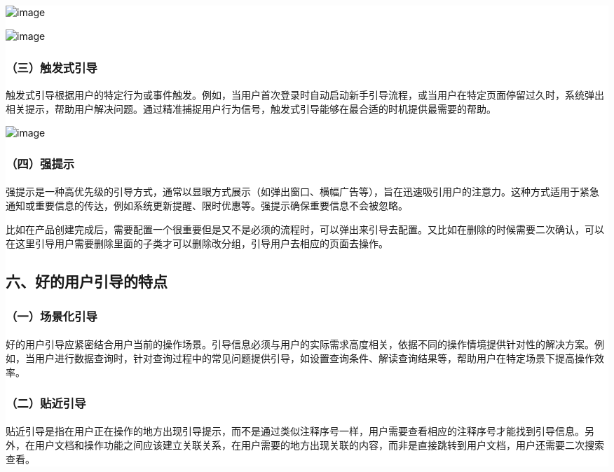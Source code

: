 ![image](https://prod-files-secure.s3.us-west-2.amazonaws.com/a7a0cc5a-89b9-4cda-8686-1fba0ca52f40/8da494b1-0cae-4a97-8e27-0cbff7167777/image.png?X-Amz-Algorithm=AWS4-HMAC-SHA256&X-Amz-Content-Sha256=UNSIGNED-PAYLOAD&X-Amz-Credential=ASIAZI2LB466YKKA2QTM%2F20250414%2Fus-west-2%2Fs3%2Faws4_request&X-Amz-Date=20250414T014430Z&X-Amz-Expires=3600&X-Amz-Security-Token=IQoJb3JpZ2luX2VjEIH%2F%2F%2F%2F%2F%2F%2F%2F%2F%2FwEaCXVzLXdlc3QtMiJHMEUCICv2M7MiH9%2FlQDsidwa2t04yGhQviTvzuuaCWeQcXRACAiEAyO3sk6VQvpqFlkxY2%2FumwKTtf2RXp8sww1THMB14Ch8qiAQI%2Bv%2F%2F%2F%2F%2F%2F%2F%2F%2F%2FARAAGgw2Mzc0MjMxODM4MDUiDFTSE%2FqJ6el%2BKkQlUyrcA%2BX8mYKy%2B3vTp9XB2vb7CGBAqz%2Fgngch9engUk7UkM3v1lJly8HikSMKTFc%2BFEWVyITL29wOKRWk3jHwB7IwLiEXSk0hpGr34VUOE15oKsPSX5ro9%2F1pI5DrVDNC7PZ67jftdX8taSgTiN%2FQrV2%2Bv%2FbyQ4pi%2F7x7SmTxWnbWgPA%2FqEQ%2Be13J4ygA6N%2BJQIgvcbKfMNBIffdS%2FPrTQw6y4ANk0Nt8ynlYab%2BU9OkjmYpdF%2Flv23uwMHTrWlP%2Bew1tZZrg848dgwxCWEJCXoWz7TUzSXEutx05ENFVzJBvryt0mwkgLbNBbu5TuQnitNcGOnhJ0gYWlmEjT2BxvXl%2BZYca3cEJXis0Mf5yitI6dd%2F5i79TOSqAA%2BYbS5B99OPVj0EkaDCN1myL96S8wRIYtyj3Ge6gvNwwjQl8MjQw%2FLCiTfwNBR2WoobO6tjxr27wrl0wkhBiZ1qFw387t%2FKZ857Sn5PMFDZ64Tkdt9kwjSt3owJu%2B9IJ7zzjW396a23C0X89yZwCNcLsUeZfvmIzXR9JKzJDvQgTJmO3eVkJ93ZgNye7C9zSfBaOokbncbrO%2B3nIT365HRJeAGamnyA%2FKwUtjiilksSFvZGgem%2FR9%2Fmi5rD5nt9mnCwy7aQUMNu58b8GOqUBRz35pupwsXjQ6u20JspY6KVWOp5unfMnMD04uf7xzhDuQw3EdhXrtIwwQE%2BTZjeHLKWL7EDjmpBk4jjJZWi34%2FuuX9s8LqHKyPM6HAXYCg%2FP1l%2Fxh3iEehOOEwl53uu001cZl41GXdH%2BfnzemQ8mHdCpK%2Fxdu%2BU5KSsJIXvXnqqHNiferJPQq5UQqO8hsIDkL7MdQezw%2FCOUFRXCEbHkv31%2FV5iY&X-Amz-Signature=17855a9cf9ad7837b9b68e4e0d38eb26389102013d41358959e9326f2a9e539c&X-Amz-SignedHeaders=host&x-id=GetObject)

![image](https://prod-files-secure.s3.us-west-2.amazonaws.com/a7a0cc5a-89b9-4cda-8686-1fba0ca52f40/601f4131-075f-4ec9-8b9b-c6e41360bfbb/image.png?X-Amz-Algorithm=AWS4-HMAC-SHA256&X-Amz-Content-Sha256=UNSIGNED-PAYLOAD&X-Amz-Credential=ASIAZI2LB466YKKA2QTM%2F20250414%2Fus-west-2%2Fs3%2Faws4_request&X-Amz-Date=20250414T014430Z&X-Amz-Expires=3600&X-Amz-Security-Token=IQoJb3JpZ2luX2VjEIH%2F%2F%2F%2F%2F%2F%2F%2F%2F%2FwEaCXVzLXdlc3QtMiJHMEUCICv2M7MiH9%2FlQDsidwa2t04yGhQviTvzuuaCWeQcXRACAiEAyO3sk6VQvpqFlkxY2%2FumwKTtf2RXp8sww1THMB14Ch8qiAQI%2Bv%2F%2F%2F%2F%2F%2F%2F%2F%2F%2FARAAGgw2Mzc0MjMxODM4MDUiDFTSE%2FqJ6el%2BKkQlUyrcA%2BX8mYKy%2B3vTp9XB2vb7CGBAqz%2Fgngch9engUk7UkM3v1lJly8HikSMKTFc%2BFEWVyITL29wOKRWk3jHwB7IwLiEXSk0hpGr34VUOE15oKsPSX5ro9%2F1pI5DrVDNC7PZ67jftdX8taSgTiN%2FQrV2%2Bv%2FbyQ4pi%2F7x7SmTxWnbWgPA%2FqEQ%2Be13J4ygA6N%2BJQIgvcbKfMNBIffdS%2FPrTQw6y4ANk0Nt8ynlYab%2BU9OkjmYpdF%2Flv23uwMHTrWlP%2Bew1tZZrg848dgwxCWEJCXoWz7TUzSXEutx05ENFVzJBvryt0mwkgLbNBbu5TuQnitNcGOnhJ0gYWlmEjT2BxvXl%2BZYca3cEJXis0Mf5yitI6dd%2F5i79TOSqAA%2BYbS5B99OPVj0EkaDCN1myL96S8wRIYtyj3Ge6gvNwwjQl8MjQw%2FLCiTfwNBR2WoobO6tjxr27wrl0wkhBiZ1qFw387t%2FKZ857Sn5PMFDZ64Tkdt9kwjSt3owJu%2B9IJ7zzjW396a23C0X89yZwCNcLsUeZfvmIzXR9JKzJDvQgTJmO3eVkJ93ZgNye7C9zSfBaOokbncbrO%2B3nIT365HRJeAGamnyA%2FKwUtjiilksSFvZGgem%2FR9%2Fmi5rD5nt9mnCwy7aQUMNu58b8GOqUBRz35pupwsXjQ6u20JspY6KVWOp5unfMnMD04uf7xzhDuQw3EdhXrtIwwQE%2BTZjeHLKWL7EDjmpBk4jjJZWi34%2FuuX9s8LqHKyPM6HAXYCg%2FP1l%2Fxh3iEehOOEwl53uu001cZl41GXdH%2BfnzemQ8mHdCpK%2Fxdu%2BU5KSsJIXvXnqqHNiferJPQq5UQqO8hsIDkL7MdQezw%2FCOUFRXCEbHkv31%2FV5iY&X-Amz-Signature=ba4ea03f6d7bcca64d8ae9f7d0b6005e0e7ffa6154e251d726556b533f4dadb2&X-Amz-SignedHeaders=host&x-id=GetObject)

### （三）触发式引导

触发式引导根据用户的特定行为或事件触发。例如，当用户首次登录时自动启动新手引导流程，或当用户在特定页面停留过久时，系统弹出相关提示，帮助用户解决问题。通过精准捕捉用户行为信号，触发式引导能够在最合适的时机提供最需要的帮助。

![image](https://prod-files-secure.s3.us-west-2.amazonaws.com/a7a0cc5a-89b9-4cda-8686-1fba0ca52f40/536510a1-77ab-4db0-bc6f-c0b063a59dec/image.png?X-Amz-Algorithm=AWS4-HMAC-SHA256&X-Amz-Content-Sha256=UNSIGNED-PAYLOAD&X-Amz-Credential=ASIAZI2LB466YKKA2QTM%2F20250414%2Fus-west-2%2Fs3%2Faws4_request&X-Amz-Date=20250414T014430Z&X-Amz-Expires=3600&X-Amz-Security-Token=IQoJb3JpZ2luX2VjEIH%2F%2F%2F%2F%2F%2F%2F%2F%2F%2FwEaCXVzLXdlc3QtMiJHMEUCICv2M7MiH9%2FlQDsidwa2t04yGhQviTvzuuaCWeQcXRACAiEAyO3sk6VQvpqFlkxY2%2FumwKTtf2RXp8sww1THMB14Ch8qiAQI%2Bv%2F%2F%2F%2F%2F%2F%2F%2F%2F%2FARAAGgw2Mzc0MjMxODM4MDUiDFTSE%2FqJ6el%2BKkQlUyrcA%2BX8mYKy%2B3vTp9XB2vb7CGBAqz%2Fgngch9engUk7UkM3v1lJly8HikSMKTFc%2BFEWVyITL29wOKRWk3jHwB7IwLiEXSk0hpGr34VUOE15oKsPSX5ro9%2F1pI5DrVDNC7PZ67jftdX8taSgTiN%2FQrV2%2Bv%2FbyQ4pi%2F7x7SmTxWnbWgPA%2FqEQ%2Be13J4ygA6N%2BJQIgvcbKfMNBIffdS%2FPrTQw6y4ANk0Nt8ynlYab%2BU9OkjmYpdF%2Flv23uwMHTrWlP%2Bew1tZZrg848dgwxCWEJCXoWz7TUzSXEutx05ENFVzJBvryt0mwkgLbNBbu5TuQnitNcGOnhJ0gYWlmEjT2BxvXl%2BZYca3cEJXis0Mf5yitI6dd%2F5i79TOSqAA%2BYbS5B99OPVj0EkaDCN1myL96S8wRIYtyj3Ge6gvNwwjQl8MjQw%2FLCiTfwNBR2WoobO6tjxr27wrl0wkhBiZ1qFw387t%2FKZ857Sn5PMFDZ64Tkdt9kwjSt3owJu%2B9IJ7zzjW396a23C0X89yZwCNcLsUeZfvmIzXR9JKzJDvQgTJmO3eVkJ93ZgNye7C9zSfBaOokbncbrO%2B3nIT365HRJeAGamnyA%2FKwUtjiilksSFvZGgem%2FR9%2Fmi5rD5nt9mnCwy7aQUMNu58b8GOqUBRz35pupwsXjQ6u20JspY6KVWOp5unfMnMD04uf7xzhDuQw3EdhXrtIwwQE%2BTZjeHLKWL7EDjmpBk4jjJZWi34%2FuuX9s8LqHKyPM6HAXYCg%2FP1l%2Fxh3iEehOOEwl53uu001cZl41GXdH%2BfnzemQ8mHdCpK%2Fxdu%2BU5KSsJIXvXnqqHNiferJPQq5UQqO8hsIDkL7MdQezw%2FCOUFRXCEbHkv31%2FV5iY&X-Amz-Signature=982adde4ff7bc02f19112bc5081d19d44c2cd62343ef54ded1cda02e7af1c814&X-Amz-SignedHeaders=host&x-id=GetObject)

### （四）强提示

强提示是一种高优先级的引导方式，通常以显眼方式展示（如弹出窗口、横幅广告等），旨在迅速吸引用户的注意力。这种方式适用于紧急通知或重要信息的传达，例如系统更新提醒、限时优惠等。强提示确保重要信息不会被忽略。

比如在产品创建完成后，需要配置一个很重要但是又不是必须的流程时，可以弹出来引导去配置。又比如在删除的时候需要二次确认，可以在这里引导用户需要删除里面的子类才可以删除改分组，引导用户去相应的页面去操作。

## 六、好的用户引导的特点

### （一）场景化引导

好的用户引导应紧密结合用户当前的操作场景。引导信息必须与用户的实际需求高度相关，依据不同的操作情境提供针对性的解决方案。例如，当用户进行数据查询时，针对查询过程中的常见问题提供引导，如设置查询条件、解读查询结果等，帮助用户在特定场景下提高操作效率。

### （二）贴近引导

贴近引导是指在用户正在操作的地方出现引导提示，而不是通过类似注释序号一样，用户需要查看相应的注释序号才能找到引导信息。另外，在用户文档和操作功能之间应该建立关联关系，在用户需要的地方出现关联的内容，而非是直接跳转到用户文档，用户还需要二次搜索查看。
